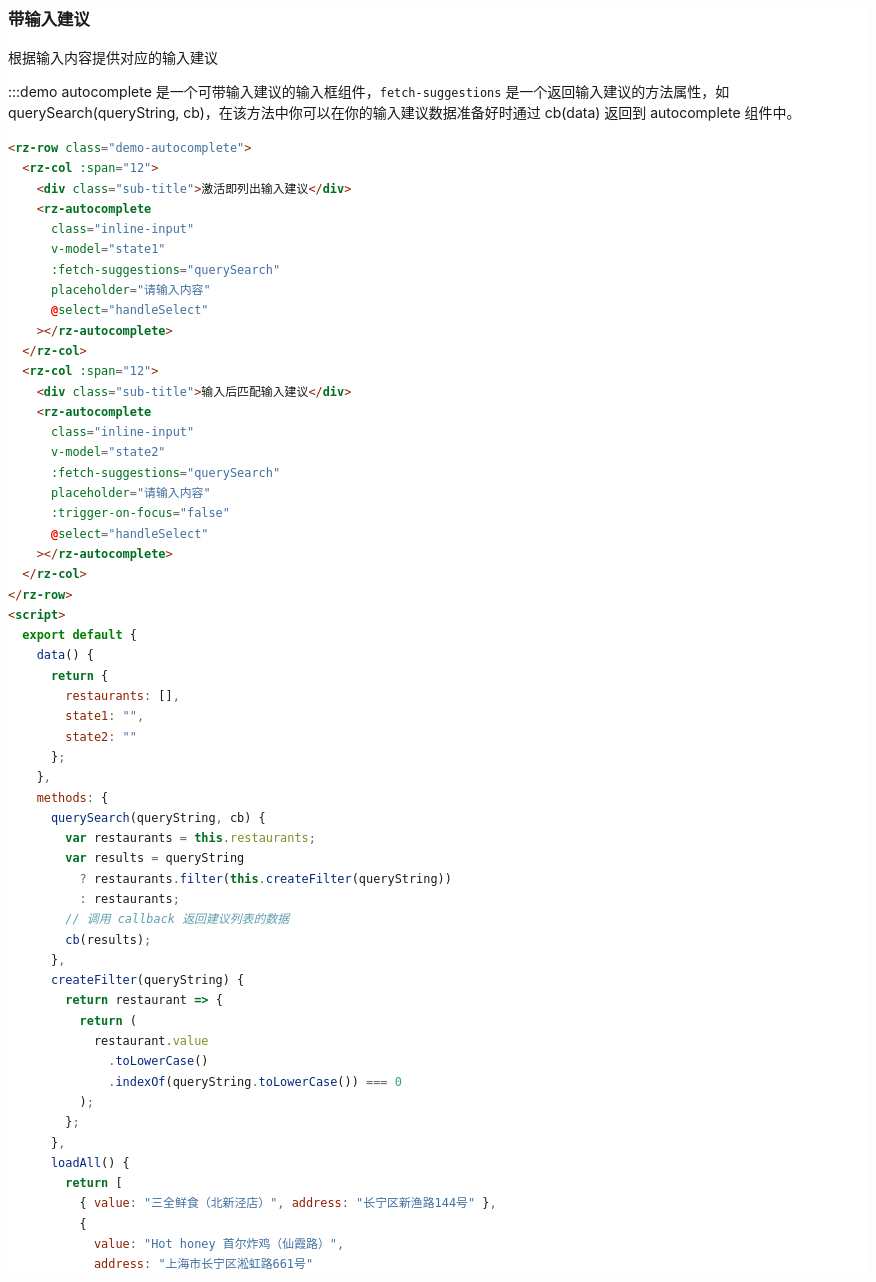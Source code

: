 ### 带输入建议

根据输入内容提供对应的输入建议

:::demo autocomplete 是一个可带输入建议的输入框组件，`fetch-suggestions` 是一个返回输入建议的方法属性，如 querySearch(queryString, cb)，在该方法中你可以在你的输入建议数据准备好时通过 cb(data) 返回到 autocomplete 组件中。

```html
<rz-row class="demo-autocomplete">
  <rz-col :span="12">
    <div class="sub-title">激活即列出输入建议</div>
    <rz-autocomplete
      class="inline-input"
      v-model="state1"
      :fetch-suggestions="querySearch"
      placeholder="请输入内容"
      @select="handleSelect"
    ></rz-autocomplete>
  </rz-col>
  <rz-col :span="12">
    <div class="sub-title">输入后匹配输入建议</div>
    <rz-autocomplete
      class="inline-input"
      v-model="state2"
      :fetch-suggestions="querySearch"
      placeholder="请输入内容"
      :trigger-on-focus="false"
      @select="handleSelect"
    ></rz-autocomplete>
  </rz-col>
</rz-row>
<script>
  export default {
    data() {
      return {
        restaurants: [],
        state1: "",
        state2: ""
      };
    },
    methods: {
      querySearch(queryString, cb) {
        var restaurants = this.restaurants;
        var results = queryString
          ? restaurants.filter(this.createFilter(queryString))
          : restaurants;
        // 调用 callback 返回建议列表的数据
        cb(results);
      },
      createFilter(queryString) {
        return restaurant => {
          return (
            restaurant.value
              .toLowerCase()
              .indexOf(queryString.toLowerCase()) === 0
          );
        };
      },
      loadAll() {
        return [
          { value: "三全鲜食（北新泾店）", address: "长宁区新渔路144号" },
          {
            value: "Hot honey 首尔炸鸡（仙霞路）",
            address: "上海市长宁区淞虹路661号"
```